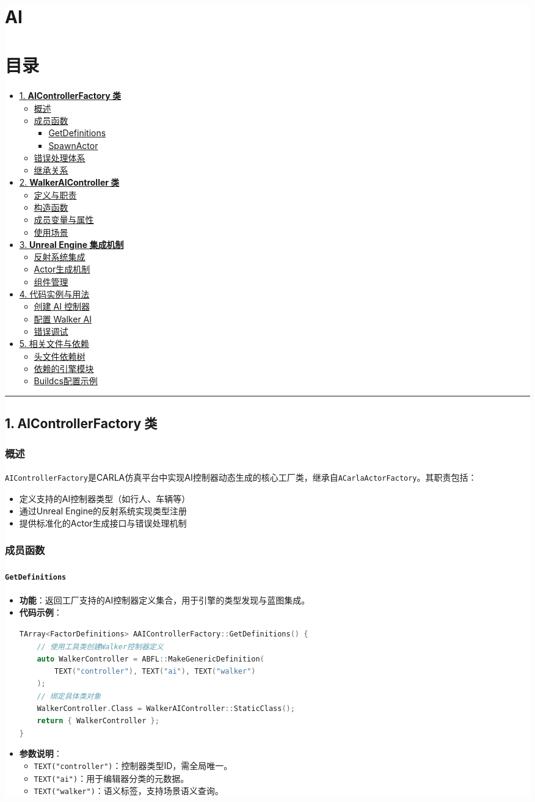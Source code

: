 # AI
# 目录
- [1. **AIControllerFactory 类**](#1-aicontrollerfactory-类)  
  - [概述](#概述)  
  - [成员函数](#成员函数)  
    - [GetDefinitions](#getdefinitions)  
    - [SpawnActor](#spawnactor)  
  - [错误处理体系](#错误处理体系)  
  - [继承关系](#继承关系)  
- [2. **WalkerAIController 类**](#2-walkeraicontroller-类)  
  - [定义与职责](#定义与职责)  
  - [构造函数](#构造函数)  
  - [成员变量与属性](#成员变量与属性)  
  - [使用场景](#使用场景)  
- [3. **Unreal Engine 集成机制**](#3-unreal-engine-集成机制)  
  - [反射系统集成](#反射系统集成)  
  - [Actor生成机制](#actor生成机制)  
  - [组件管理](#组件管理)  
- [4. 代码实例与用法](#4-代码实例与用法)  
  - [创建 AI 控制器](#创建-ai-控制器)  
  - [配置 Walker AI](#配置-walker-ai)  
  - [错误调试](#错误调试)  
- [5. 相关文件与依赖](#5-相关文件与依赖)  
  - [头文件依赖树](#头文件依赖树)  
  - [依赖的引擎模块](#依赖的引擎模块)  
  - [Buildcs配置示例](#buildcs配置示例)  
---

## 1. **AIControllerFactory 类**  
### 概述  
`AIControllerFactory`是CARLA仿真平台中实现AI控制器动态生成的核心工厂类，继承自`ACarlaActorFactory`。其职责包括：  
- 定义支持的AI控制器类型（如行人、车辆等）  
- 通过Unreal Engine的反射系统实现类型注册  
- 提供标准化的Actor生成接口与错误处理机制 

### 成员函数  
#### `GetDefinitions`  
- **功能**：返回工厂支持的AI控制器定义集合，用于引擎的类型发现与蓝图集成。
- **代码示例**：  
  ```cpp
  TArray<FactorDefinitions> AAIControllerFactory::GetDefinitions() {
      // 使用工具类创建Walker控制器定义
      auto WalkerController = ABFL::MakeGenericDefinition(
          TEXT("controller"), TEXT("ai"), TEXT("walker")
      );
      // 绑定具体类对象
      WalkerController.Class = WalkerAIController::StaticClass();
      return { WalkerController };
  }
  ```  
- **参数说明**：
  - `TEXT("controller")`：控制器类型ID，需全局唯一。
  - `TEXT("ai")`：用于编辑器分类的元数据。
  - `TEXT("walker")`：语义标签，支持场景语义查询。
